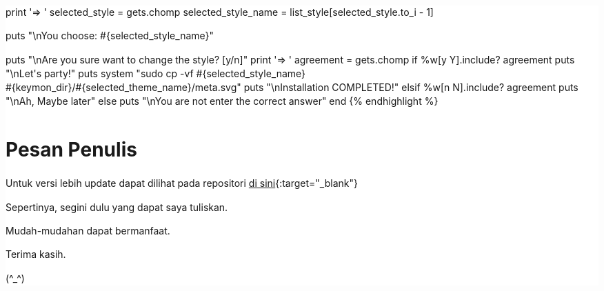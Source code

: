 print '=> '
selected_style = gets.chomp
selected_style_name = list_style[selected_style.to_i - 1]

puts "\nYou choose: #{selected_style_name}"

puts "\nAre you sure want to change the style? [y/n]"
print '=> '
agreement = gets.chomp
if %w[y Y].include? agreement
  puts "\nLet's party!"
  puts
  system "sudo cp -vf #{selected_style_name} \
                      #{keymon_dir}/#{selected_theme_name}/meta.svg"
  puts "\nInstallation COMPLETED!"
elsif %w[n N].include? agreement
  puts "\nAh, Maybe later"
else
  puts "\nYou are not enter the correct answer"
end
{% endhighlight %}


# Pesan Penulis

Untuk versi lebih update dapat dilihat pada repositori [di sini](https://github.com/bandithijo/key-mon-meta-mod/blob/master/install.rb){:target="_blank"}

Sepertinya, segini dulu yang dapat saya tuliskan.

Mudah-mudahan dapat bermanfaat.

Terima kasih.

(^_^)
